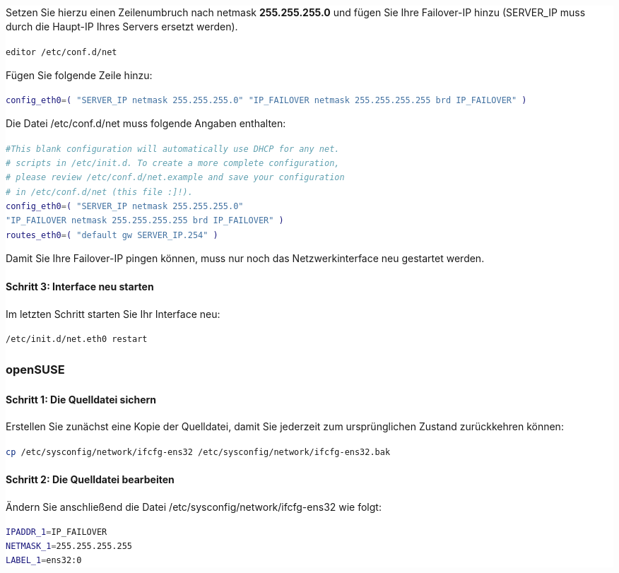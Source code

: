 Setzen Sie hierzu einen Zeilenumbruch nach netmask **255.255.255.0** und fügen Sie Ihre Failover-IP hinzu (SERVER_IP muss durch die Haupt-IP Ihres Servers ersetzt werden).

```sh
editor /etc/conf.d/net
```

Fügen Sie folgende Zeile hinzu:

```bash
config_eth0=( "SERVER_IP netmask 255.255.255.0" "IP_FAILOVER netmask 255.255.255.255 brd IP_FAILOVER" )
```

Die Datei /etc/conf.d/net muss folgende Angaben enthalten:


```bash
#This blank configuration will automatically use DHCP for any net.
# scripts in /etc/init.d. To create a more complete configuration,
# please review /etc/conf.d/net.example and save your configuration
# in /etc/conf.d/net (this file :]!).
config_eth0=( "SERVER_IP netmask 255.255.255.0"
"IP_FAILOVER netmask 255.255.255.255 brd IP_FAILOVER" )
routes_eth0=( "default gw SERVER_IP.254" )
```

Damit Sie Ihre Failover-IP pingen können, muss nur noch das Netzwerkinterface neu gestartet werden.


#### Schritt 3: Interface neu starten

Im letzten Schritt starten Sie Ihr Interface neu:

```sh
/etc/init.d/net.eth0 restart
```


### openSUSE

#### Schritt 1: Die Quelldatei sichern

Erstellen Sie zunächst eine Kopie der Quelldatei, damit Sie jederzeit zum ursprünglichen Zustand zurückkehren können:

```sh
cp /etc/sysconfig/network/ifcfg-ens32 /etc/sysconfig/network/ifcfg-ens32.bak
```

#### Schritt 2: Die Quelldatei bearbeiten

Ändern Sie anschließend die Datei /etc/sysconfig/network/ifcfg-ens32 wie folgt:

```bash
IPADDR_1=IP_FAILOVER
NETMASK_1=255.255.255.255
LABEL_1=ens32:0
```

